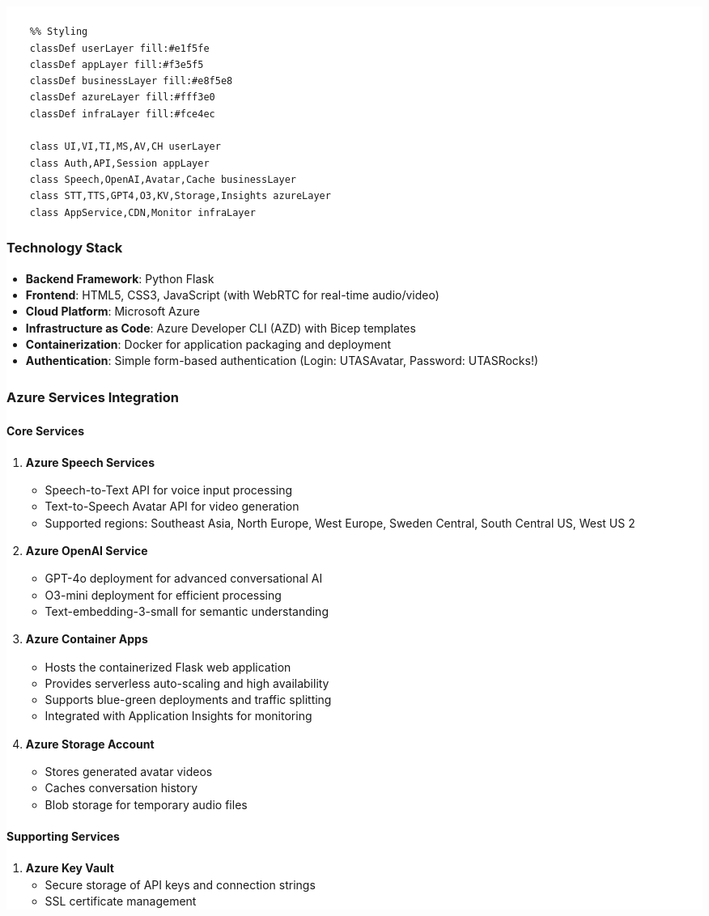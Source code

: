 ```mermaid
    
    %% Styling
    classDef userLayer fill:#e1f5fe
    classDef appLayer fill:#f3e5f5
    classDef businessLayer fill:#e8f5e8
    classDef azureLayer fill:#fff3e0
    classDef infraLayer fill:#fce4ec
    
    class UI,VI,TI,MS,AV,CH userLayer
    class Auth,API,Session appLayer
    class Speech,OpenAI,Avatar,Cache businessLayer
    class STT,TTS,GPT4,O3,KV,Storage,Insights azureLayer
    class AppService,CDN,Monitor infraLayer
```

### Technology Stack
- **Backend Framework**: Python Flask
- **Frontend**: HTML5, CSS3, JavaScript (with WebRTC for real-time audio/video)
- **Cloud Platform**: Microsoft Azure
- **Infrastructure as Code**: Azure Developer CLI (AZD) with Bicep templates
- **Containerization**: Docker for application packaging and deployment
- **Authentication**: Simple form-based authentication (Login: UTASAvatar, Password: UTASRocks!)

### Azure Services Integration

#### Core Services
1. **Azure Speech Services**
   - Speech-to-Text API for voice input processing
   - Text-to-Speech Avatar API for video generation
   - Supported regions: Southeast Asia, North Europe, West Europe, Sweden Central, South Central US, West US 2

2. **Azure OpenAI Service**
   - GPT-4o deployment for advanced conversational AI
   - O3-mini deployment for efficient processing
   - Text-embedding-3-small for semantic understanding

3. **Azure Container Apps**
   - Hosts the containerized Flask web application
   - Provides serverless auto-scaling and high availability
   - Supports blue-green deployments and traffic splitting
   - Integrated with Application Insights for monitoring

4. **Azure Storage Account**
   - Stores generated avatar videos
   - Caches conversation history
   - Blob storage for temporary audio files

#### Supporting Services
1. **Azure Key Vault**
   - Secure storage of API keys and connection strings
   - SSL certificate management

